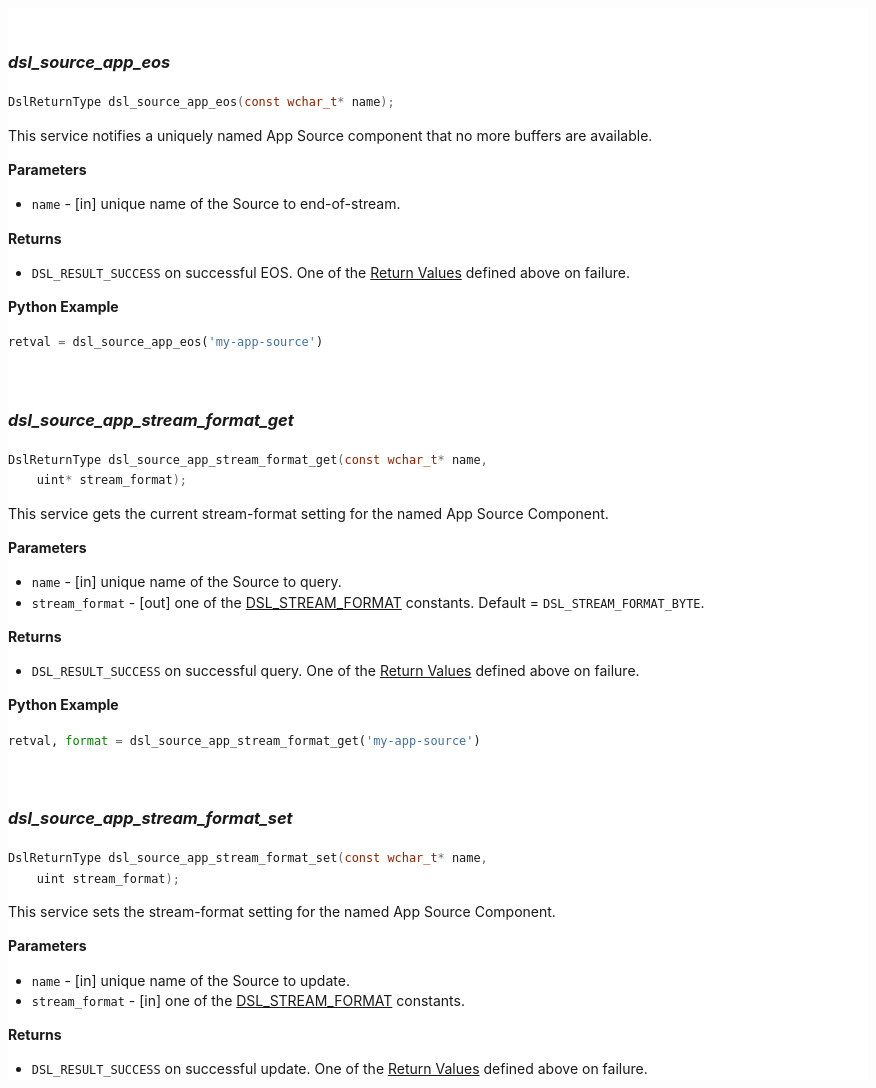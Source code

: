<br>

### *dsl_source_app_eos*
```C
DslReturnType dsl_source_app_eos(const wchar_t* name);
```
This service notifies a uniquely named App Source component that no more buffers are available.

**Parameters**
* `name` - [in] unique name of the Source to end-of-stream.

**Returns**
* `DSL_RESULT_SUCCESS` on successful EOS. One of the [Return Values](#return-values) defined above on failure.

**Python Example**
```Python
retval = dsl_source_app_eos('my-app-source')
```

<br>

### *dsl_source_app_stream_format_get*
```C
DslReturnType dsl_source_app_stream_format_get(const wchar_t* name, 
    uint* stream_format);
```
This service gets the current stream-format setting for the named App Source Component.

**Parameters**
* `name` - [in] unique name of the Source to query.
* `stream_format` - [out] one of the [DSL_STREAM_FORMAT](#dsl-stream-format-types) constants. Default = `DSL_STREAM_FORMAT_BYTE`.

**Returns**
* `DSL_RESULT_SUCCESS` on successful query. One of the [Return Values](#return-values) defined above on failure.

**Python Example**
```Python
retval, format = dsl_source_app_stream_format_get('my-app-source')
```
<br>

### *dsl_source_app_stream_format_set*
```C
DslReturnType dsl_source_app_stream_format_set(const wchar_t* name, 
    uint stream_format);
```
This service sets the stream-format setting for the named App Source Component.

**Parameters**
* `name` - [in] unique name of the Source to update.
* `stream_format` - [in] one of the [DSL_STREAM_FORMAT](#dsl-stream-format-types) constants.

**Returns**
* `DSL_RESULT_SUCCESS` on successful update. One of the [Return Values](#return-values) defined above on failure.
